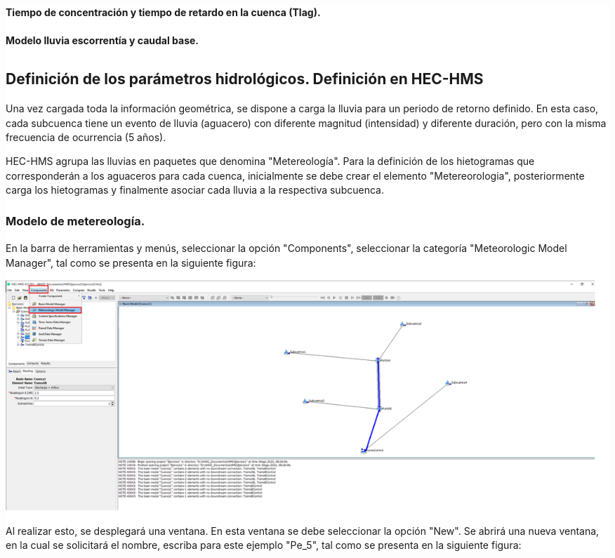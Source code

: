 #### Tiempo de concentración y tiempo de retardo en la cuenca (Tlag).

#### Modelo lluvia escorrentía y caudal base.


## Definición de los parámetros hidrológicos. Definición en HEC-HMS


Una vez cargada toda la información geométrica, se dispone a carga la lluvia para un periodo de retorno definido. En esta caso, cada subcuenca tiene un evento de lluvia (aguacero) con diferente magnitud (intensidad) y diferente duración, pero con la misma frecuencia de ocurrencia (5 años). 

HEC-HMS agrupa las lluvias en paquetes que denomina "Metereología". Para la definición de los hietogramas que corresponderán a los aguaceros para cada cuenca, inicialmente se debe crear el elemento "Metereorologia", posteriormente carga los hietogramas y finalmente asociar cada lluvia a la respectiva subcuenca. 

### Modelo de metereología. 

En la barra de herramientas y menús, seleccionar la opción "Components", seleccionar la categoría "Meteorologic Model Manager", tal como se presenta en la siguiente figura:

<div align="Center">
  <img src="Imagenes/FiguraHECHMS_61.PNG" width="900px"> 
</div>


Al realizar esto, se desplegará una ventana. En esta ventana se debe seleccionar la opción "New". Se abrirá una nueva ventana, en la cual se solicitará el nombre, escriba para este ejemplo "Pe_5", tal como se presenta en la siguiente figura:

<div align="Center">